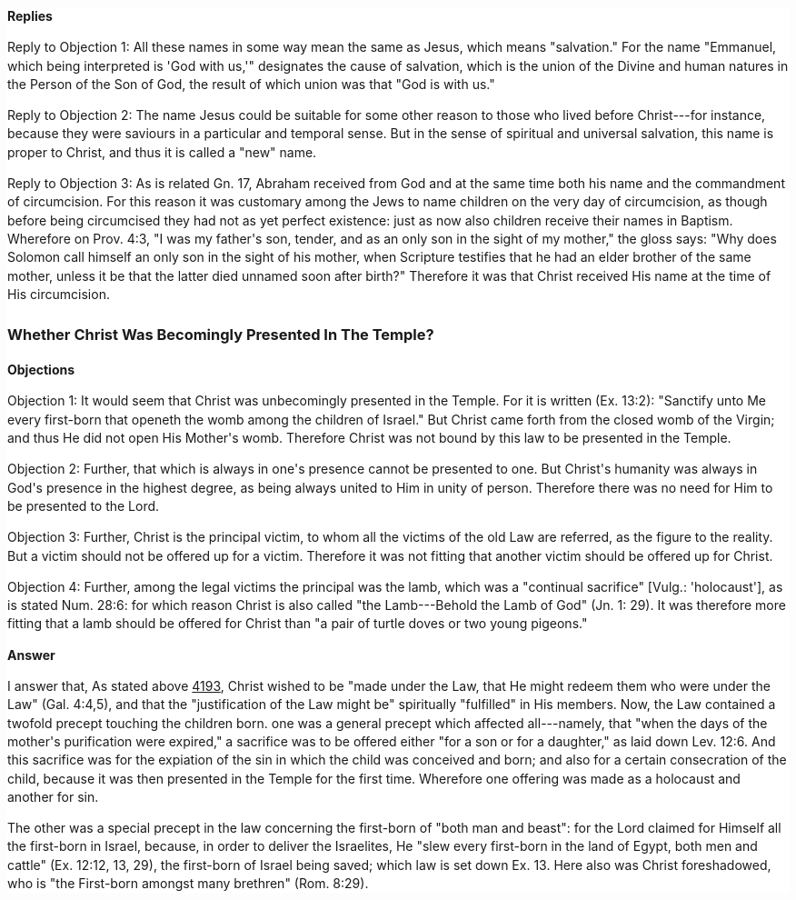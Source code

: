 **Replies**

Reply to Objection 1: All these names in some way mean the same as Jesus, which means "salvation." For the name "Emmanuel, which being interpreted is 'God with us,'" designates the cause of salvation, which is the union of the Divine and human natures in the Person of the Son of God, the result of which union was that "God is with us."

Reply to Objection 2: The name Jesus could be suitable for some other reason to those who lived before Christ---for instance, because they were saviours in a particular and temporal sense. But in the sense of spiritual and universal salvation, this name is proper to Christ, and thus it is called a "new" name.

Reply to Objection 3: As is related Gn. 17, Abraham received from God and at the same time both his name and the commandment of circumcision. For this reason it was customary among the Jews to name children on the very day of circumcision, as though before being circumcised they had not as yet perfect existence: just as now also children receive their names in Baptism. Wherefore on Prov. 4:3, "I was my father's son, tender, and as an only son in the sight of my mother," the gloss says: "Why does Solomon call himself an only son in the sight of his mother, when Scripture testifies that he had an elder brother of the same mother, unless it be that the latter died unnamed soon after birth?" Therefore it was that Christ received His name at the time of His circumcision.
### Whether Christ Was Becomingly Presented In The Temple?

**Objections**

Objection 1: It would seem that Christ was unbecomingly presented in the Temple. For it is written (Ex. 13:2): "Sanctify unto Me every first-born that openeth the womb among the children of Israel." But Christ came forth from the closed womb of the Virgin; and thus He did not open His Mother's womb. Therefore Christ was not bound by this law to be presented in the Temple.

Objection 2: Further, that which is always in one's presence cannot be presented to one. But Christ's humanity was always in God's presence in the highest degree, as being always united to Him in unity of person. Therefore there was no need for Him to be presented to the Lord.

Objection 3: Further, Christ is the principal victim, to whom all the victims of the old Law are referred, as the figure to the reality. But a victim should not be offered up for a victim. Therefore it was not fitting that another victim should be offered up for Christ.

Objection 4: Further, among the legal victims the principal was the lamb, which was a "continual sacrifice" [Vulg.: 'holocaust'], as is stated Num. 28:6: for which reason Christ is also called "the Lamb---Behold the Lamb of God" (Jn. 1: 29). It was therefore more fitting that a lamb should be offered for Christ than "a pair of turtle doves or two young pigeons."

**Answer**



I answer that, As stated above [4193](A[1]), Christ wished to be "made under the Law, that He might redeem them who were under the Law" (Gal. 4:4,5), and that the "justification of the Law might be" spiritually "fulfilled" in His members. Now, the Law contained a twofold precept touching the children born. one was a general precept which affected all---namely, that "when the days of the mother's purification were expired," a sacrifice was to be offered either "for a son or for a daughter," as laid down Lev. 12:6. And this sacrifice was for the expiation of the sin in which the child was conceived and born; and also for a certain consecration of the child, because it was then presented in the Temple for the first time. Wherefore one offering was made as a holocaust and another for sin.

The other was a special precept in the law concerning the first-born of "both man and beast": for the Lord claimed for Himself all the first-born in Israel, because, in order to deliver the Israelites, He "slew every first-born in the land of Egypt, both men and cattle" (Ex. 12:12, 13, 29), the first-born of Israel being saved; which law is set down Ex. 13. Here also was Christ foreshadowed, who is "the First-born amongst many brethren" (Rom. 8:29).
